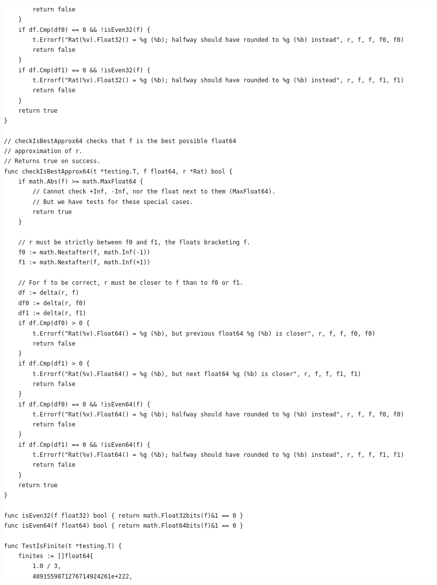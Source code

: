 ```
		return false
	}
	if df.Cmp(df0) == 0 && !isEven32(f) {
		t.Errorf("Rat(%v).Float32() = %g (%b); halfway should have rounded to %g (%b) instead", r, f, f, f0, f0)
		return false
	}
	if df.Cmp(df1) == 0 && !isEven32(f) {
		t.Errorf("Rat(%v).Float32() = %g (%b); halfway should have rounded to %g (%b) instead", r, f, f, f1, f1)
		return false
	}
	return true
}

// checkIsBestApprox64 checks that f is the best possible float64
// approximation of r.
// Returns true on success.
func checkIsBestApprox64(t *testing.T, f float64, r *Rat) bool {
	if math.Abs(f) >= math.MaxFloat64 {
		// Cannot check +Inf, -Inf, nor the float next to them (MaxFloat64).
		// But we have tests for these special cases.
		return true
	}

	// r must be strictly between f0 and f1, the floats bracketing f.
	f0 := math.Nextafter(f, math.Inf(-1))
	f1 := math.Nextafter(f, math.Inf(+1))

	// For f to be correct, r must be closer to f than to f0 or f1.
	df := delta(r, f)
	df0 := delta(r, f0)
	df1 := delta(r, f1)
	if df.Cmp(df0) > 0 {
		t.Errorf("Rat(%v).Float64() = %g (%b), but previous float64 %g (%b) is closer", r, f, f, f0, f0)
		return false
	}
	if df.Cmp(df1) > 0 {
		t.Errorf("Rat(%v).Float64() = %g (%b), but next float64 %g (%b) is closer", r, f, f, f1, f1)
		return false
	}
	if df.Cmp(df0) == 0 && !isEven64(f) {
		t.Errorf("Rat(%v).Float64() = %g (%b); halfway should have rounded to %g (%b) instead", r, f, f, f0, f0)
		return false
	}
	if df.Cmp(df1) == 0 && !isEven64(f) {
		t.Errorf("Rat(%v).Float64() = %g (%b); halfway should have rounded to %g (%b) instead", r, f, f, f1, f1)
		return false
	}
	return true
}

func isEven32(f float32) bool { return math.Float32bits(f)&1 == 0 }
func isEven64(f float64) bool { return math.Float64bits(f)&1 == 0 }

func TestIsFinite(t *testing.T) {
	finites := []float64{
		1.0 / 3,
		4891559871276714924261e+222,
```
